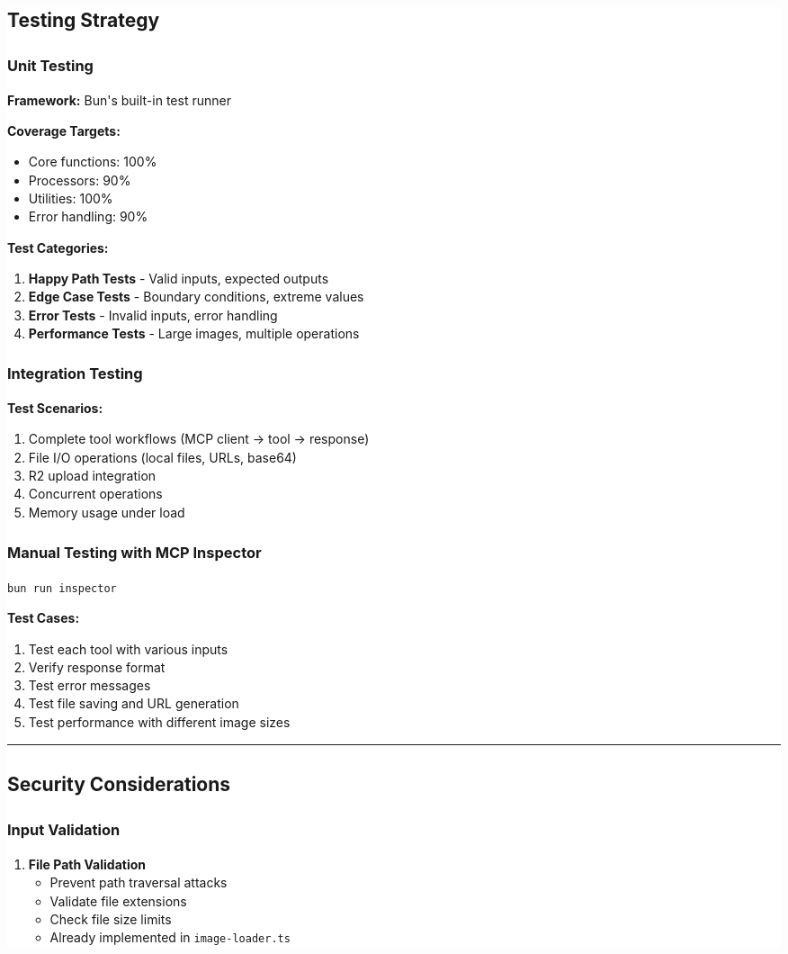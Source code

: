 
## Testing Strategy

### Unit Testing

**Framework:** Bun's built-in test runner

**Coverage Targets:**
- Core functions: 100%
- Processors: 90%
- Utilities: 100%
- Error handling: 90%

**Test Categories:**
1. **Happy Path Tests** - Valid inputs, expected outputs
2. **Edge Case Tests** - Boundary conditions, extreme values
3. **Error Tests** - Invalid inputs, error handling
4. **Performance Tests** - Large images, multiple operations

### Integration Testing

**Test Scenarios:**
1. Complete tool workflows (MCP client → tool → response)
2. File I/O operations (local files, URLs, base64)
3. R2 upload integration
4. Concurrent operations
5. Memory usage under load

### Manual Testing with MCP Inspector

```bash
bun run inspector
```

**Test Cases:**
1. Test each tool with various inputs
2. Verify response format
3. Test error messages
4. Test file saving and URL generation
5. Test performance with different image sizes

---

## Security Considerations

### Input Validation

1. **File Path Validation**
   - Prevent path traversal attacks
   - Validate file extensions
   - Check file size limits
   - Already implemented in `image-loader.ts`
